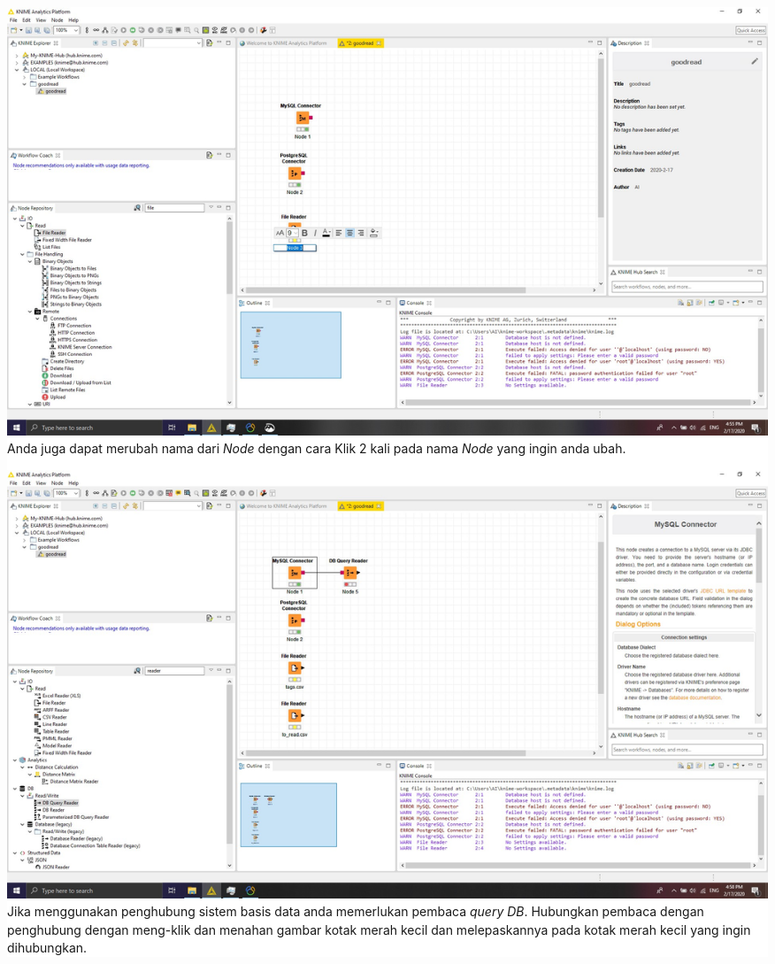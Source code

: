 ![](assets/etl-12.jpg)
Anda juga dapat merubah nama dari *Node* dengan cara Klik 2 kali pada nama *Node* yang ingin anda ubah.

![](assets/etl-15.jpg)
Jika menggunakan penghubung sistem basis data anda memerlukan pembaca *query DB*. Hubungkan pembaca dengan penghubung dengan meng-klik dan menahan gambar kotak merah kecil dan melepaskannya pada kotak merah kecil yang ingin dihubungkan.
